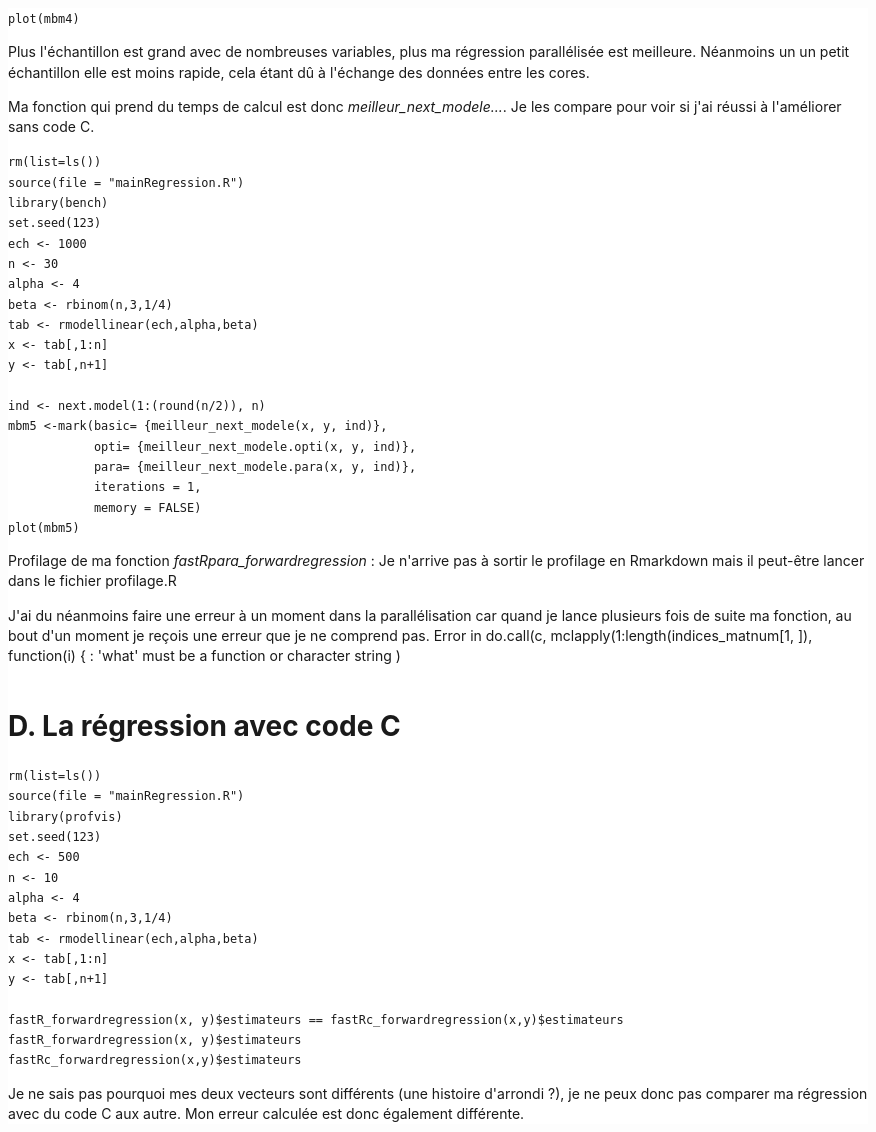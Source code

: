 ```{r}
plot(mbm4)
```

Plus l'échantillon est grand avec de nombreuses variables, plus ma régression parallélisée est meilleure. Néanmoins un un petit échantillon elle est moins rapide, cela étant dû à l'échange des données entre les cores.


Ma fonction qui prend du temps de calcul est donc *meilleur_next_modele...*. Je les compare pour voir si j'ai réussi à l'améliorer sans code C.
```{r}
rm(list=ls())
source(file = "mainRegression.R")
library(bench)
set.seed(123)
ech <- 1000
n <- 30
alpha <- 4
beta <- rbinom(n,3,1/4)
tab <- rmodellinear(ech,alpha,beta)
x <- tab[,1:n]
y <- tab[,n+1]

ind <- next.model(1:(round(n/2)), n)
mbm5 <-mark(basic= {meilleur_next_modele(x, y, ind)},
            opti= {meilleur_next_modele.opti(x, y, ind)},
            para= {meilleur_next_modele.para(x, y, ind)},
            iterations = 1,
            memory = FALSE)
plot(mbm5)
```


Profilage de ma fonction *fastRpara_forwardregression* :
Je n'arrive pas à sortir le profilage en Rmarkdown mais il peut-être lancer dans le fichier profilage.R

J'ai du néanmoins faire une erreur à un moment dans la parallélisation car quand je lance plusieurs fois de suite ma fonction, au bout d'un moment je reçois une erreur que je ne comprend pas. Error in do.call(c, mclapply(1:length(indices_matnum[1, ]), function(i) { : 
  'what' must be a function or character string )
  

# D. La régression avec code C


```{r}
rm(list=ls())
source(file = "mainRegression.R")
library(profvis)
set.seed(123)
ech <- 500
n <- 10
alpha <- 4
beta <- rbinom(n,3,1/4)
tab <- rmodellinear(ech,alpha,beta)
x <- tab[,1:n]
y <- tab[,n+1]

fastR_forwardregression(x, y)$estimateurs == fastRc_forwardregression(x,y)$estimateurs
fastR_forwardregression(x, y)$estimateurs
fastRc_forwardregression(x,y)$estimateurs
```

Je ne sais pas pourquoi mes deux vecteurs sont différents (une histoire d'arrondi ?), je ne peux donc pas comparer ma régression avec du code C aux autre. Mon erreur calculée est donc également différente.
